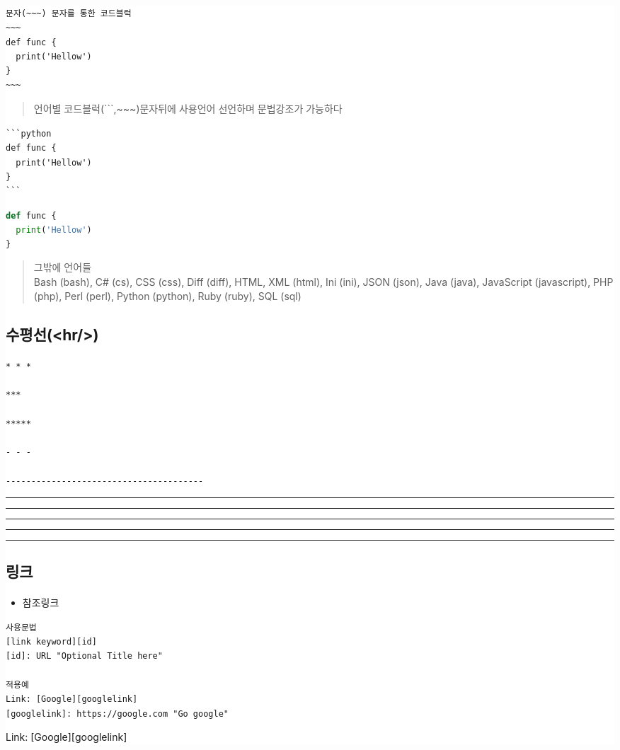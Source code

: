 ```
문자(~~~) 문자를 통한 코드블럭
~~~
def func {
  print('Hellow')
}
~~~
```
> 언어별 코드블럭(```,~~~)문자뒤에 사용언어 선언하며 문법강조가 가능하다
~~~
```python
def func {
  print('Hellow')
}
```
~~~

```python
def func {
  print('Hellow')
}
```
>그밖에 언어들  
Bash (bash), C# (cs), CSS (css), Diff (diff), HTML, XML (html), Ini (ini), JSON (json), Java (java), JavaScript (javascript), PHP (php), Perl (perl), Python (python), Ruby (ruby), SQL (sql)


## 수평선(\<hr/>)
```
* * *

***

*****

- - -

---------------------------------------
```
* * *


***


*****


- - -


---------------------------------------

## 링크
- 참조링크
```
사용문법
[link keyword][id]
[id]: URL "Optional Title here"

적용예
Link: [Google][googlelink]
[googlelink]: https://google.com "Go google"
```
Link: [Google][googlelink]
